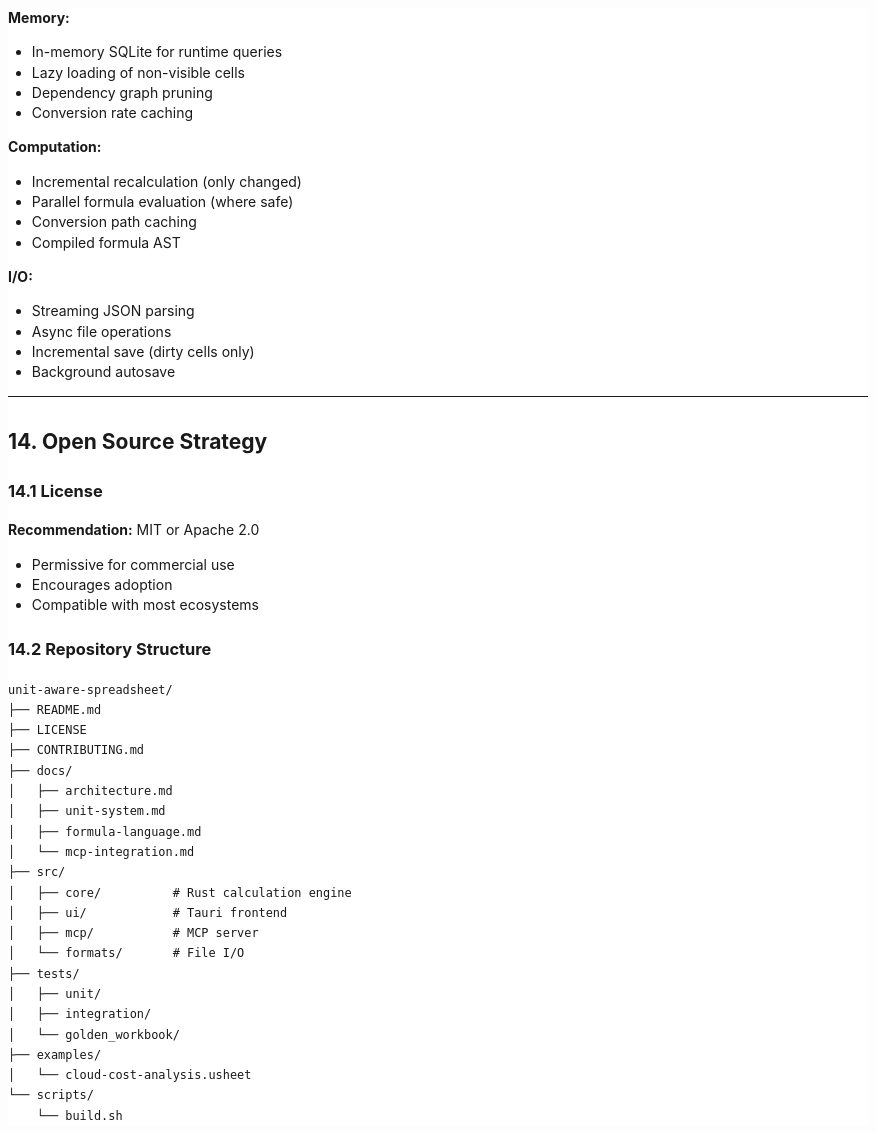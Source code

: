 **Memory:**
- In-memory SQLite for runtime queries
- Lazy loading of non-visible cells
- Dependency graph pruning
- Conversion rate caching

**Computation:**
- Incremental recalculation (only changed)
- Parallel formula evaluation (where safe)
- Conversion path caching
- Compiled formula AST

**I/O:**
- Streaming JSON parsing
- Async file operations
- Incremental save (dirty cells only)
- Background autosave

---

## 14. Open Source Strategy

### 14.1 License

**Recommendation:** MIT or Apache 2.0
- Permissive for commercial use
- Encourages adoption
- Compatible with most ecosystems

### 14.2 Repository Structure

```
unit-aware-spreadsheet/
├── README.md
├── LICENSE
├── CONTRIBUTING.md
├── docs/
│   ├── architecture.md
│   ├── unit-system.md
│   ├── formula-language.md
│   └── mcp-integration.md
├── src/
│   ├── core/          # Rust calculation engine
│   ├── ui/            # Tauri frontend
│   ├── mcp/           # MCP server
│   └── formats/       # File I/O
├── tests/
│   ├── unit/
│   ├── integration/
│   └── golden_workbook/
├── examples/
│   └── cloud-cost-analysis.usheet
└── scripts/
    └── build.sh
```
